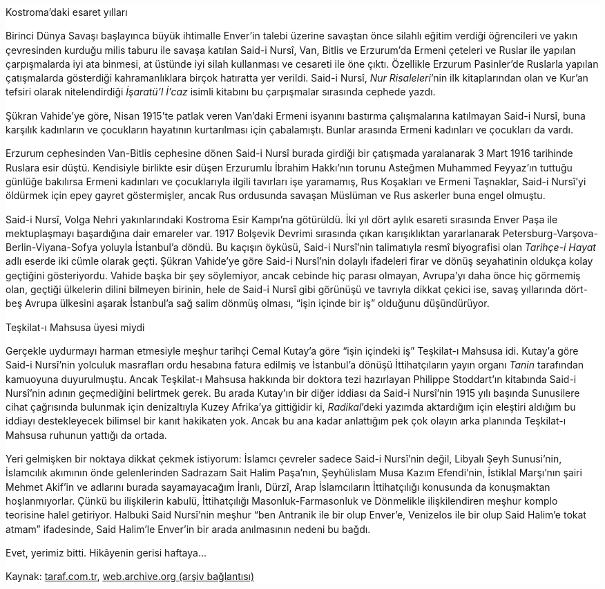 
Kostroma’daki esaret yılları
 
<p>Birinci Dünya Savaşı başlayınca büyük ihtimalle Enver’in talebi üzerine savaştan önce silahlı eğitim verdiği öğrencileri ve yakın çevresinden kurduğu milis taburu ile savaşa katılan Said-i Nursî, Van, Bitlis ve Erzurum’da Ermeni çeteleri ve Ruslar ile yapılan çarpışmalarda iyi ata binmesi, at üstünde iyi silah kullanması ve cesareti ile öne çıktı. Özellikle Erzurum Pasinler’de Ruslarla yapılan çatışmalarda gösterdiği kahramanlıklara birçok hatıratta yer verildi.<i> </i>Said-i Nursî,<i> Nur Risaleleri</i>’nin ilk kitaplarından olan ve Kur’an tefsiri olarak nitelendirdiği <i>İşaratü’l İ’caz</i> isimli kitabını bu çarpışmalar sırasında cephede yazdı. </p>
<p>Şükran Vahide’ye göre, Nisan 1915’te patlak veren Van’daki Ermeni isyanını bastırma çalışmalarına katılmayan Said-i Nursî, buna karşılık kadınların ve çocukların hayatının kurtarılması için çabalamıştı. Bunlar arasında Ermeni kadınları ve çocukları da vardı. </p>
<p>Erzurum cephesinden Van-Bitlis cephesine dönen Said-i Nursî burada girdiği bir çatışmada yaralanarak 3 Mart 1916 tarihinde Ruslara esir düştü. Kendisiyle birlikte esir düşen Erzurumlu İbrahim Hakkı’nın torunu Asteğmen Muhammed Feyyaz’ın tuttuğu günlüğe bakılırsa Ermeni kadınları ve çocuklarıyla ilgili tavırları işe yaramamış, Rus Koşakları ve Ermeni Taşnaklar, Said-i Nursî’yi öldürmek için epey gayret göstermişler, ancak Rus ordusunda savaşan Müslüman ve Rus askerler buna engel olmuştu. </p>
<p>Said-i Nursî, Volga Nehri yakınlarındaki Kostroma Esir Kampı’na götürüldü. İki yıl dört aylık esareti sırasında Enver Paşa ile mektuplaşmayı başardığına dair emareler var. 1917 Bolşevik Devrimi sırasında çıkan karışıklıktan yararlanarak Petersburg-Varşova-Berlin-Viyana-Sofya yoluyla İstanbul’a döndü. Bu kaçışın öyküsü, Said-i Nursî’nin talimatıyla resmî biyografisi olan <i>Tarihçe-i Hayat</i> adlı eserde iki cümle olarak geçti. Şükran Vahide’ye göre Said-i Nursî’nin dolaylı ifadeleri firar ve dönüş seyahatinin oldukça kolay geçtiğini gösteriyordu. Vahide başka bir şey söylemiyor, ancak cebinde hiç parası olmayan, Avrupa’yı daha önce hiç görmemiş olan, geçtiği ülkelerin dilini bilmeyen birinin, hele de Said-i Nursî gibi görünüşü ve tavrıyla dikkat çekici ise, savaş yıllarında dört-beş Avrupa ülkesini aşarak İstanbul’a sağ salim dönmüş olması, “işin içinde bir iş” olduğunu düşündürüyor. </p>


Teşkilat-ı Mahsusa üyesi miydi
 
<p>Gerçekle uydurmayı harman etmesiyle meşhur tarihçi Cemal Kutay’a göre “işin içindeki iş” Teşkilat-ı Mahsusa idi. Kutay’a göre Said-i Nursî’nin yolculuk masrafları ordu hesabına fatura edilmiş ve İstanbul’a dönüşü İttihatçıların yayın organı <i>Tanin</i> tarafından kamuoyuna duyurulmuştu. Ancak Teşkilat-ı Mahsusa hakkında bir doktora tezi hazırlayan Philippe Stoddart’ın kitabında Said-i Nursî’nin adının geçmediğini belirtmek gerek. Bu arada Kutay’ın bir diğer iddiası da Said-i Nursî’nin 1915 yılı başında Sunusilere cihat çağrısında bulunmak için denizaltıyla Kuzey Afrika’ya gittiğidir ki, <i>Radikal</i>’deki yazımda aktardığım için eleştiri aldığım bu iddiayı destekleyecek bilimsel bir kanıt hakikaten yok.<b> </b>Ancak bu ana kadar anlattığım pek çok olayın arka planında Teşkilat-ı Mahsusa ruhunun yattığı da ortada. </p>
<p>Yeri gelmişken bir noktaya dikkat çekmek istiyorum: İslamcı çevreler sadece Said-i Nursî’nin değil, Libyalı Şeyh Sunusi’nin, İslamcılık akımının önde gelenlerinden Sadrazam Sait Halim Paşa’nın, Şeyhülislam Musa Kazım Efendi’nin, İstiklal Marşı’nın şairi Mehmet Akif’in ve adlarını burada sayamayacağım İranlı, Dürzî, Arap İslamcıların İttihatçılığı konusunda da konuşmaktan hoşlanmıyorlar. Çünkü bu ilişkilerin kabulü, İttihatçılığı Masonluk-Farmasonluk ve Dönmelikle ilişkilendiren meşhur komplo teorisine halel getiriyor. Halbuki Said Nursî’nin meşhur “ben Antranik <birinci d="" efsanevi="" ermenilerin="" komutan="" sava=""> ile bir olup Enver’e, Venizelos <yunanistan ba=""> ile bir olup Said Halim’e tokat atmam” ifadesinde, Said Halim’le Enver’in bir arada anılmasının nedeni bu bağdı. </yunanistan></birinci></p>
<p>Evet, yerimiz bitti. Hikâyenin gerisi haftaya...</p>
</div>

Kaynak: [taraf.com.tr](http://www.taraf.com.tr:80/makale/10656.htm), [web.archive.org (arşiv bağlantısı)](http://web.archive.org/web/20100409151430/http://www.taraf.com.tr:80/makale/10656.htm)
